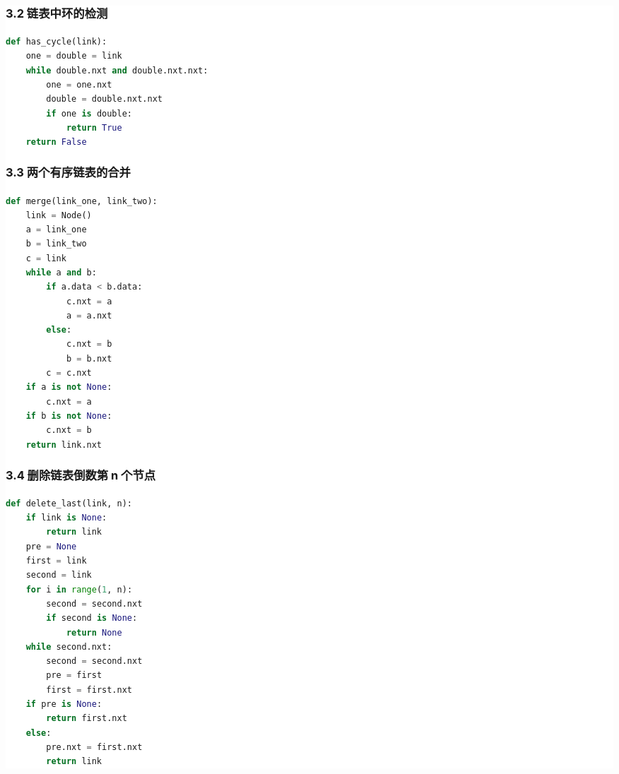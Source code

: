 
### 3.2 链表中环的检测

```python
def has_cycle(link):
    one = double = link
    while double.nxt and double.nxt.nxt:
        one = one.nxt
        double = double.nxt.nxt
        if one is double:
            return True
    return False
```

### 3.3 两个有序链表的合并
```python
def merge(link_one, link_two):
    link = Node()
    a = link_one
    b = link_two
    c = link
    while a and b:
        if a.data < b.data:
            c.nxt = a
            a = a.nxt
        else:
            c.nxt = b
            b = b.nxt
        c = c.nxt
    if a is not None:
        c.nxt = a
    if b is not None:
        c.nxt = b
    return link.nxt
```

### 3.4 删除链表倒数第 n 个节点
```python
def delete_last(link, n):
    if link is None:
        return link
    pre = None
    first = link
    second = link
    for i in range(1, n):
        second = second.nxt
        if second is None:
            return None
    while second.nxt:
        second = second.nxt
        pre = first
        first = first.nxt
    if pre is None:
        return first.nxt
    else:
        pre.nxt = first.nxt
        return link
```
